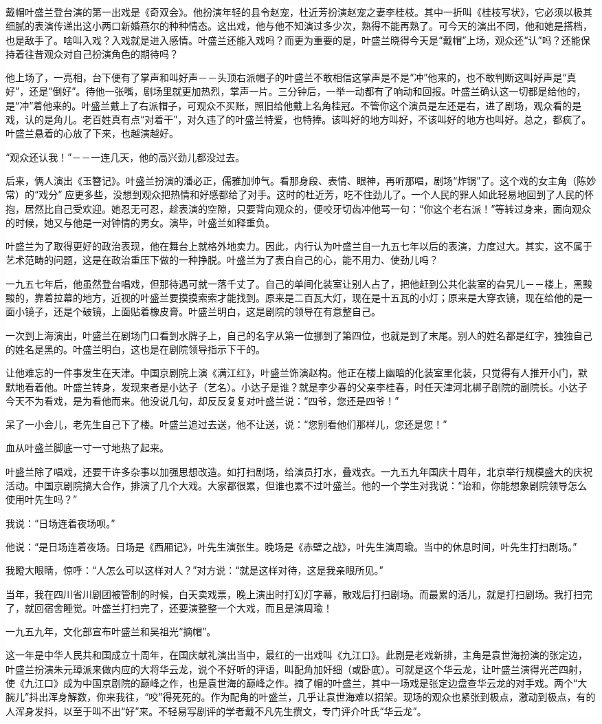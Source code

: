   戴帽叶盛兰登台演的第一出戏是《奇双会》。他扮演年轻的县令赵宠，杜近芳扮演赵宠之妻李桂枝。其中一折叫《桂枝写状》，它必须以极其细腻的表演传递出这小两口新婚燕尔的种种情态。这出戏，他与他不知演过多少次，熟得不能再熟了。可今天的演出不同，他和她是搭档，也是敌手了。啥叫入戏？入戏就是进入感情。叶盛兰还能入戏吗？而更为重要的是，叶盛兰晓得今天是“戴帽”上场，观众还“认”吗？还能保持着往昔观众对自己扮演角色的期待吗？
 </p>
 <p>
  他上场了，一亮相，台下便有了掌声和叫好声－－头顶右派帽子的叶盛兰不敢相信这掌声是不是“冲”他来的，也不敢判断这叫好声是“真好”，还是“倒好”。待他一张嘴，剧场里就更加热烈，掌声一片。三分钟后，一举一动都有了响动和回报。叶盛兰确认这一切都是给他的，是“冲”着他来的。叶盛兰戴上了右派帽子，可观众不买账，照旧给他戴上名角桂冠。不管你这个演员是左还是右，进了剧场，观众看的是戏，认的是角儿。老百姓真有点“对着干”，对久违了的叶盛兰特爱，也特捧。该叫好的地方叫好，不该叫好的地方也叫好。总之，都疯了。叶盛兰悬着的心放了下来，也越演越好。
 </p>
 <p>
  “观众还认我！”－－一连几天，他的高兴劲儿都没过去。
 </p>
 <p>
  后来，俩人演出《玉簪记》。叶盛兰扮演的潘必正，儒雅加帅气。看那身段、表情、眼神，再听那唱，剧场“炸锅”了。这个戏的女主角（陈妙常）的“戏分” 应更多些，没想到观众把热情和好感都给了对手。这时的杜近芳，吃不住劲儿了。一个人民的罪人如此轻易地回到了人民的怀抱，居然比自己受欢迎。她忍无可忍，趁表演的空隙，只要背向观众的，便咬牙切齿冲他骂一句：“你这个老右派！”等转过身来，面向观众的时候，她又与他是一对钟情的男女。演毕，叶盛兰如释重负。
 </p>
 <p>
  叶盛兰为了取得更好的政治表现，他在舞台上就格外地卖力。因此，内行认为叶盛兰自一九五七年以后的表演，力度过大。其实，这不属于艺术范畴的问题，这是在政治重压下做的一种挣脱。叶盛兰为了表白自己的心，能不用力、使劲儿吗？
 </p>
 <p>
  一九五七年后，他虽然登台唱戏，但那待遇可就一落千丈了。自己的单间化装室让别人占了，把他赶到公共化装室的旮旯儿－－楼上，黑黢黢的，靠着拉幕的地方，近视的叶盛兰要摸摸索索才能找到。原来是二百瓦大灯，现在是十五瓦的小灯；原来是大穿衣镜，现在给他的是一面小镜子，还是个破镜，上面贴着橡皮膏。叶盛兰明白，这是剧院的领导在有意整自己。
 </p>
 <p>
  一次到上海演出，叶盛兰在剧场门口看到水牌子上，自己的名字从第一位挪到了第四位，也就是到了末尾。别人的姓名都是红字，独独自己的姓名是黑的。叶盛兰明白，这也是在剧院领导指示下干的。
 </p>
 <p>
  让他难忘的一件事发生在天津。中国京剧院上演《满江红》，叶盛兰饰演赵构。他正在楼上幽暗的化装室里化装，只觉得有人推开小门，默默地看着他。叶盛兰转身，发现来者是小达子（艺名）。小达子是谁？就是李少春的父亲李桂春，时任天津河北梆子剧院的副院长。小达子今天不为看戏，是为看他而来。他没说几句，却反反复复对叶盛兰说：“四爷，您还是四爷！”
 </p>
 <p>
  呆了一小会儿，老先生自己下了楼。叶盛兰追过去送，他不让送，说：“您别看他们那样儿，您还是您！”
 </p>
 <p>
  血从叶盛兰脚底一寸一寸地热了起来。
 </p>
 <p>
  叶盛兰除了唱戏，还要干许多杂事以加强思想改造。如打扫剧场，给演员打水，叠戏衣。一九五九年国庆十周年，北京举行规模盛大的庆祝活动。中国京剧院搞大合作，排演了几个大戏。大家都很累，但谁也累不过叶盛兰。他的一个学生对我说：“诒和，你能想象剧院领导怎么使用叶先生吗？”
 </p>
 <p>
  我说：“日场连着夜场呗。”
 </p>
 <p>
  他说：“是日场连着夜场。日场是《西厢记》，叶先生演张生。晚场是《赤壁之战》，叶先生演周瑜。当中的休息时间，叶先生打扫剧场。”
 </p>
 <p>
  我瞪大眼睛，惊呼：“人怎么可以这样对人？”对方说：“就是这样对待，这是我亲眼所见。”
 </p>
 <p>
  当年，我在四川省川剧团被管制的时候，白天卖戏票，晚上演出时打幻灯字幕，散戏后打扫剧场。而最累的活儿，就是打扫剧场。我打扫完了，就回宿舍睡觉。叶盛兰打扫完了，还要演整整一个大戏，而且是演周瑜！
 </p>
 <p>
  一九五九年，文化部宣布叶盛兰和吴祖光“摘帽”。
 </p>
 <p>
  这一年是中华人民共和国成立十周年，在国庆献礼演出当中，最红的一出戏叫《九江口》。此剧是老戏新排，主角是袁世海扮演的张定边，叶盛兰扮演朱元璋派来做内应的大将华云龙，说个不好听的评语，叫配角加奸细（或卧底）。可就是这个华云龙，让叶盛兰演得光芒四射，使《九江口》成为中国京剧院的巅峰之作，也是袁世海的巅峰之作。摘了帽的叶盛兰，其中一场戏是张定边盘查华云龙的对手戏。两个“大腕儿”抖出浑身解数，你来我往，“咬”得死死的。作为配角的叶盛兰，几乎让袁世海难以招架。现场的观众也紧张到极点，激动到极点，有的人浑身发抖，以至于叫不出“好”来。不轻易写剧评的学者戴不凡先生撰文，专门评介叶氏“华云龙”。
 </p>
 <p>